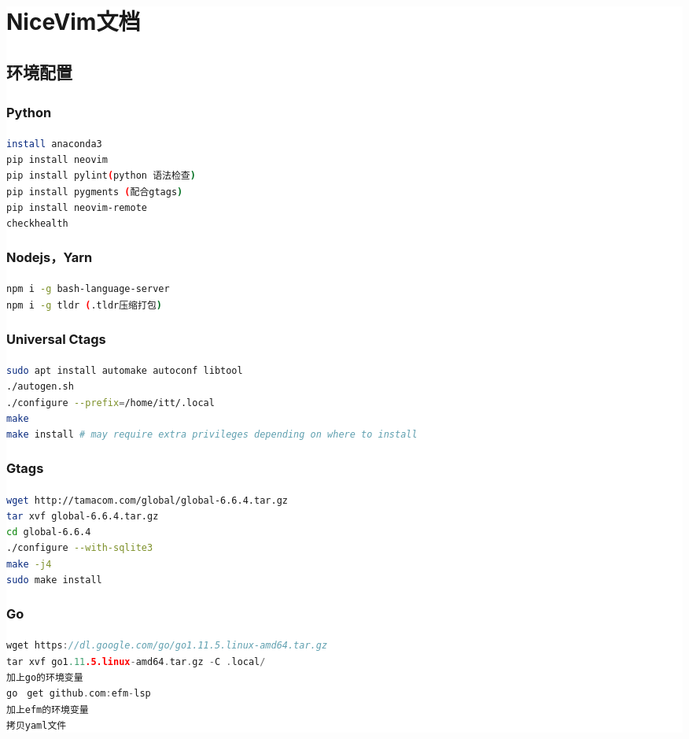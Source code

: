# NiceVim文档

## 环境配置

### Python

```sh
install anaconda3
pip install neovim
pip install pylint(python 语法检查)
pip install pygments (配合gtags)
pip install neovim-remote
checkhealth
```

### Nodejs，Yarn

```sh
npm i -g bash-language-server
npm i -g tldr (.tldr压缩打包)
```

### Universal Ctags

```sh
sudo apt install automake autoconf libtool
./autogen.sh
./configure --prefix=/home/itt/.local
make
make install # may require extra privileges depending on where to install
```

### Gtags

```sh
wget http://tamacom.com/global/global-6.6.4.tar.gz
tar xvf global-6.6.4.tar.gz
cd global-6.6.4
./configure --with-sqlite3
make -j4
sudo make install
```

### Go

```go
wget https://dl.google.com/go/go1.11.5.linux-amd64.tar.gz
tar xvf go1.11.5.linux-amd64.tar.gz -C .local/
加上go的环境变量
go　get github.com:efm-lsp
加上efm的环境变量
拷贝yaml文件
```
